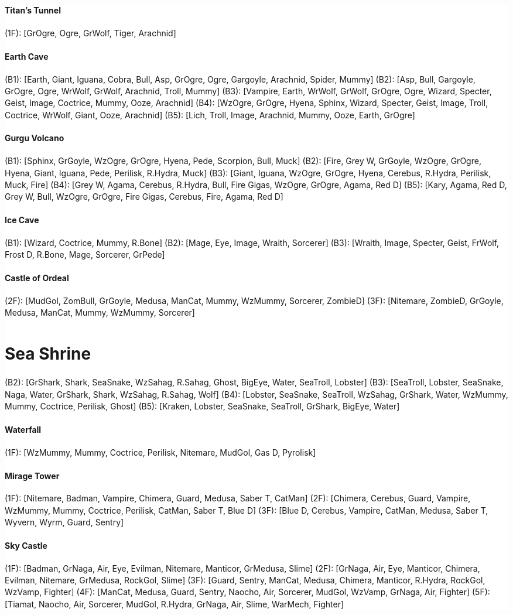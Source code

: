 #### Titan’s Tunnel
(1F): [GrOgre, Ogre, GrWolf, Tiger, Arachnid]

#### Earth Cave
(B1): [Earth, Giant, Iguana, Cobra, Bull, Asp, GrOgre, Ogre, Gargoyle, Arachnid, Spider, Mummy]
(B2): [Asp, Bull, Gargoyle, GrOgre, Ogre, WrWolf, GrWolf, Arachnid, Troll, Mummy]
(B3): [Vampire, Earth, WrWolf, GrWolf, GrOgre, Ogre, Wizard, Specter, Geist, Image, Coctrice, Mummy, Ooze, Arachnid]
(B4): [WzOgre, GrOgre, Hyena, Sphinx, Wizard, Specter, Geist, Image, Troll, Coctrice, WrWolf, Giant, Ooze, Arachnid]
(B5): [Lich, Troll, Image, Arachnid, Mummy, Ooze, Earth, GrOgre]

#### Gurgu Volcano
(B1): [Sphinx, GrGoyle, WzOgre, GrOgre, Hyena, Pede, Scorpion, Bull, Muck]
(B2): [Fire, Grey W, GrGoyle, WzOgre, GrOgre, Hyena, Giant, Iguana, Pede, Perilisk, R.Hydra, Muck]
(B3): [Giant, Iguana, WzOgre, GrOgre, Hyena, Cerebus, R.Hydra, Perilisk, Muck, Fire]
(B4): [Grey W, Agama, Cerebus, R.Hydra, Bull, Fire Gigas, WzOgre, GrOgre, Agama, Red D]
(B5): [Kary, Agama, Red D, Grey W, Bull, WzOgre, GrOgre, Fire Gigas, Cerebus, Fire, Agama, Red D]

#### Ice Cave
(B1): [Wizard, Coctrice, Mummy, R.Bone]
(B2): [Mage, Eye, Image, Wraith, Sorcerer]
(B3): [Wraith, Image, Specter, Geist, FrWolf, Frost D, R.Bone, Mage, Sorcerer, GrPede]

#### Castle of Ordeal
(2F): [MudGol, ZomBull, GrGoyle, Medusa, ManCat, Mummy, WzMummy, Sorcerer, ZombieD]
(3F): [Nitemare, ZombieD, GrGoyle, Medusa, ManCat, Mummy, WzMummy, Sorcerer]

# Sea Shrine
(B2): [GrShark, Shark, SeaSnake, WzSahag, R.Sahag, Ghost, BigEye, Water, SeaTroll, Lobster]
(B3): [SeaTroll, Lobster, SeaSnake, Naga, Water, GrShark, Shark, WzSahag, R.Sahag, Wolf]
(B4): [Lobster, SeaSnake, SeaTroll, WzSahag, GrShark, Water, WzMummy, Mummy, Coctrice, Perilisk, Ghost]
(B5): [Kraken, Lobster, SeaSnake, SeaTroll, GrShark, BigEye, Water]

#### Waterfall
(1F): [WzMummy, Mummy, Coctrice, Perilisk, Nitemare, MudGol, Gas D, Pyrolisk]

#### Mirage Tower
(1F): [Nitemare, Badman, Vampire, Chimera, Guard, Medusa, Saber T, CatMan]
(2F): [Chimera, Cerebus, Guard, Vampire, WzMummy, Mummy, Coctrice, Perilisk, CatMan, Saber T, Blue D]
(3F): [Blue D, Cerebus, Vampire, CatMan, Medusa, Saber T, Wyvern, Wyrm, Guard, Sentry]

#### Sky Castle
(1F): [Badman, GrNaga, Air, Eye, Evilman, Nitemare, Manticor, GrMedusa, Slime]
(2F): [GrNaga, Air, Eye, Manticor, Chimera, Evilman, Nitemare, GrMedusa, RockGol, Slime]
(3F): [Guard, Sentry, ManCat, Medusa, Chimera, Manticor, R.Hydra, RockGol, WzVamp, Fighter]
(4F): [ManCat, Medusa, Guard, Sentry, Naocho, Air, Sorcerer, MudGol, WzVamp, GrNaga, Air, Fighter]
(5F): [Tiamat, Naocho, Air, Sorcerer, MudGol, R.Hydra, GrNaga, Air, Slime, WarMech, Fighter]
